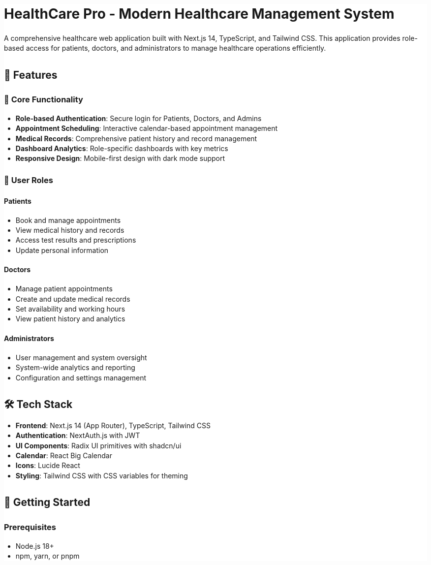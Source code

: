 # HealthCare Pro - Modern Healthcare Management System

A comprehensive healthcare web application built with Next.js 14, TypeScript, and Tailwind CSS. This application provides role-based access for patients, doctors, and administrators to manage healthcare operations efficiently.

## 🚀 Features

### 🏥 **Core Functionality**
- **Role-based Authentication**: Secure login for Patients, Doctors, and Admins
- **Appointment Scheduling**: Interactive calendar-based appointment management
- **Medical Records**: Comprehensive patient history and record management
- **Dashboard Analytics**: Role-specific dashboards with key metrics
- **Responsive Design**: Mobile-first design with dark mode support

### 👥 **User Roles**

#### **Patients**
- Book and manage appointments
- View medical history and records
- Access test results and prescriptions
- Update personal information

#### **Doctors**
- Manage patient appointments
- Create and update medical records
- Set availability and working hours
- View patient history and analytics

#### **Administrators**
- User management and system oversight
- System-wide analytics and reporting
- Configuration and settings management

## 🛠️ **Tech Stack**

- **Frontend**: Next.js 14 (App Router), TypeScript, Tailwind CSS
- **Authentication**: NextAuth.js with JWT
- **UI Components**: Radix UI primitives with shadcn/ui
- **Calendar**: React Big Calendar
- **Icons**: Lucide React
- **Styling**: Tailwind CSS with CSS variables for theming

## 🚀 **Getting Started**

### Prerequisites
- Node.js 18+ 
- npm, yarn, or pnpm
